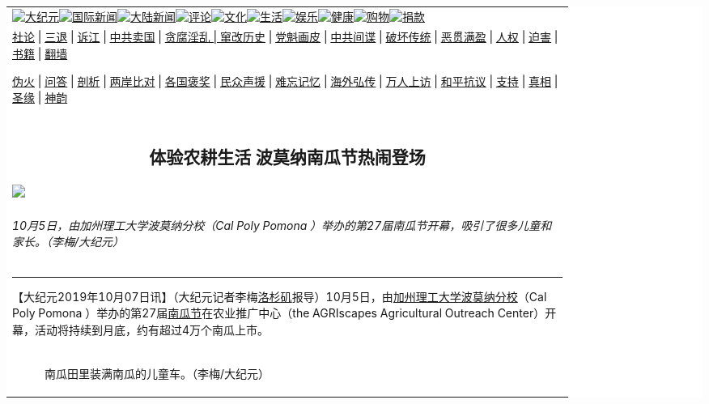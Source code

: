 <a name="1" id="1" target="_blank"></a><span id="1"></span>
<table border="0"><tr><td colspan="2" VALIGN=TOP><a href="https://github.com/clbjqp2826/djy/blob/master/gb/nsc413.md#1"><img src="https://raw.githubusercontent.com/clbjqp2826/www/master/t/djy/1.jpg" title="大纪元"></a><a href="https://github.com/clbjqp2826/djy/blob/master/gb/n24hr.md#1"><img src="https://raw.githubusercontent.com/clbjqp2826/www/master/t/djy/3.jpg" title="国际新闻"></a><a href="https://github.com/clbjqp2826/djy/blob/master/gb/nsc413.md#1"><img src="https://raw.githubusercontent.com/clbjqp2826/www/master/t/djy/4.jpg" title="大陆新闻"></a><a href="https://github.com/clbjqp2826/djy/blob/master/gb/news392.md#1"><img src="https://raw.githubusercontent.com/clbjqp2826/www/master/t/djy/5.jpg" title="评论"></a><a href="https://github.com/clbjqp2826/djy/blob/master/gb/news2007.md#1"><img src="https://raw.githubusercontent.com/clbjqp2826/www/master/t/djy/6.jpg" title="文化"></a><a href="https://github.com/clbjqp2826/djy/blob/master/gb/news2008.md#1"><img src="https://raw.githubusercontent.com/clbjqp2826/www/master/t/djy/7.jpg" title="生活"></a><a href="https://github.com/clbjqp2826/djy/blob/master/gb/ncyule.md#1"><img src="https://raw.githubusercontent.com/clbjqp2826/www/master/t/djy/8.jpg" title="娱乐"></a><a href="https://github.com/clbjqp2826/djy/blob/master/gb/nsc1002.md#1"><img src="https://raw.githubusercontent.com/clbjqp2826/www/master/t/djy/9.jpg" title="健康"><a href="https://www.youlucky.com"><img src="https://raw.githubusercontent.com/clbjqp2826/www/master/t/djy/10.jpg" title="购物"></a><a href="https://www.supportepoch.org/donation?utm_medium=epochtimes&utm_source=referral&utm_campaign=donate_button_djyhomepage"><img src="https://raw.githubusercontent.com/clbjqp2826/www/master/t/djy/12.jpg" title="捐款"></a></td></tr>
<tr><td colspan="2" VALIGN=TOP><a target="_blank" href="https://git.io/fjCRf">社论</a> | <a target="_blank" href="https://github.com/clbjqp2826/djy/blob/master/gb/nf5657.md#1">三退</a> | <a target="_blank" href="https://github.com/clbjqp2826/djy/blob/master/gb/nf6123.md#1">诉江</a> | <a target="_blank" href="https://github.com/clbjqp2826/djy/blob/master/gb/nf1176117.md#1">中共卖国</a> | <a target="_blank" href="https://github.com/clbjqp2826/djy/blob/master/gb/nf5773.md#1">贪腐淫乱 | <a target="_blank" href="https://github.com/clbjqp2826/djy/blob/master/gb/nf1176115.md#1">窜改历史</a> | <a target="_blank" href="https://github.com/clbjqp2826/djy/blob/master/gb/nf1176107.md#1">党魁画皮</a> | <a target="_blank" href="https://github.com/clbjqp2826/djy/blob/master/gb/nf1320400.md#1">中共间谍</a> | <a target="_blank" href="https://github.com/clbjqp2826/djy/blob/master/gb/nf1176114.md#1">破坏传统</a> | <a target="_blank" href="https://github.com/clbjqp2826/djy/blob/master/gb/nf5287.md#1">恶贯满盈</a> | <a target="_blank" href="https://github.com/clbjqp2826/djy/blob/master/gb/ncid278.md#1">人权</a> | <a target="_blank" href="https://github.com/clbjqp2826/djy/blob/master/gb/nf1176111.md#1">迫害</a> | <a target="_blank" href="https://github.com/clbjqp2826/djy/blob/master/gb/nf1235328.md#1">书籍</a> | <a target="_blank" href="https://github.com/clbjqp2826/fq/blob/master/README.md?zsrh#1">翻墙</a></p><p><a target="_blank" href="https://github.com/clbjqp2826/djy/blob/master/gb/nf5562.md#1">伪火</a> | <a target="_blank" href="https://github.com/clbjqp2826/djy/blob/master/gb/nf4378.md#1">问答</a> | <a target="_blank" href="https://github.com/clbjqp2826/djy/blob/master/gb/nf5792.md#1">剖析</a> | <a target="_blank" href="https://github.com/clbjqp2826/djy/blob/master/gb/nf5735.md#1">两岸比对</a> | <a target="_blank" href="https://github.com/clbjqp2826/djy/blob/master/gb/nf6119.md#1">各国褒奖</a> | <a target="_blank" href="https://github.com/clbjqp2826/djy/blob/master/gb/nf6120.md#1">民众声援</a> | <a target="_blank" href="https://github.com/clbjqp2826/djy/blob/master/gb/nf1188594.md#1">难忘记忆</a> | <a target="_blank" href="https://github.com/clbjqp2826/djy/blob/master/gb/nf3180.md#1">海外弘传</a> | <a target="_blank" href="https://github.com/clbjqp2826/djy/blob/master/gb/nf5410.md#1">万人上访</a> | <a target="_blank" href="https://github.com/clbjqp2826/ntdtv/blob/master/gb/prog1530_1.md#1">和平抗议</a> | <a target="_blank" href="https://github.com/clbjqp2826/djy/blob/master/gb/nf4386.md#1">支持</a> | <a target="_blank" href="https://github.com/clbjqp2826/djy/blob/master/gb/nf4389.md#1">真相</a> | <a target="_blank" href="https://github.com/clbjqp2826/djy/blob/master/gb/nf5790.md#1">圣缘</a> | <a target="_blank" href="https://github.com/clbjqp2826/djy/blob/master/gb/nf4786.md#1">神韵</a></td></tr>
<tr><td VALIGN=TOP width="626"><h2 align=center>体验农耕生活 波莫纳南瓜节热闹登场</h2>
<img src="http://i.epochtimes.com/assets/uploads/2019/10/IMG_4171-600x400.jpg" />
<h6>10月5日，由加州理工大学波莫纳分校（Cal Poly Pomona ）举办的第27届南瓜节开幕，吸引了很多儿童和家长。（李梅/大纪元）
</h6>
<hr>
<p>【大纪元2019年10月07日讯】（大纪元记者李梅<a href="https://github.com/clbjqp2826/djy/blob/master/gb/tag/%E6%B4%9B%E6%9D%89%E7%9F%B6.md">洛杉矶</a>报导）10月5日，由<a href="https://github.com/clbjqp2826/djy/blob/master/gb/tag/%E5%8A%A0%E5%B7%9E%E7%90%86%E5%B7%A5%E5%A4%A7%E5%AD%A6%E6%B3%A2%E8%8E%AB%E7%BA%B3%E5%88%86%E6%A0%A1.md">加州理工大学波莫纳分校</a>（Cal Poly Pomona ）举办的第27届<a href="https://github.com/clbjqp2826/djy/blob/master/gb/tag/%E5%8D%97%E7%93%9C%E8%8A%82.md">南瓜节</a>在农业推广中心（the AGRIscapes Agricultural Outreach Center）开幕，活动将持续到月底，约有超过4万个南瓜上市。</p>
<figure id="attachment_11573014" style="width: 600px" class="wp-caption aligncenter"><a href="http://i.epochtimes.com/assets/uploads/2019/10/IMG_4190.jpg"><img class="size-large wp-image-11573014" src="http://i.epochtimes.com/assets/uploads/2019/10/IMG_4190-600x450.jpg" alt="" width="600" b="450" /></a><figcaption class="wp-caption-text">南瓜田里装满南瓜的儿童车。（李梅/大纪元）</figcaption></figure>